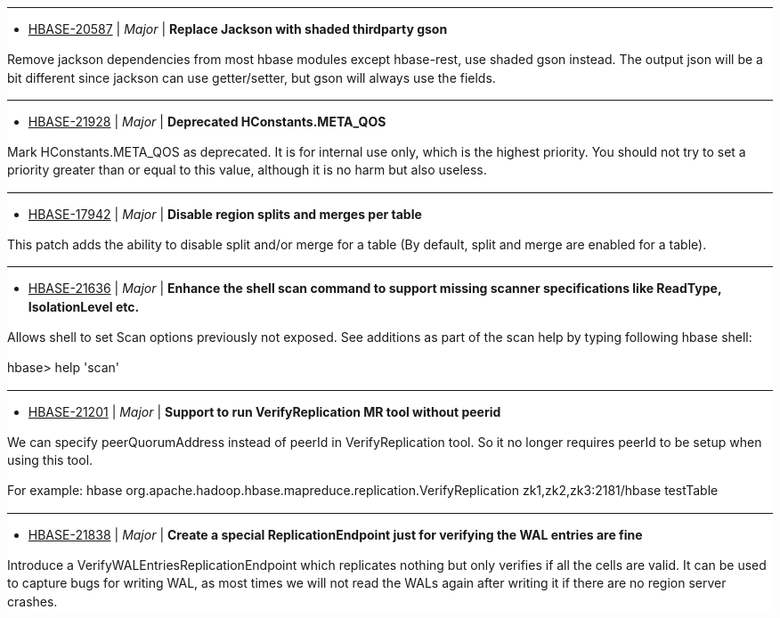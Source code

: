 
---

* [HBASE-20587](https://issues.apache.org/jira/browse/HBASE-20587) | *Major* | **Replace Jackson with shaded thirdparty gson**

Remove jackson dependencies from most hbase modules except hbase-rest, use shaded gson instead. The output json will be a bit different since jackson can use getter/setter, but gson will always use the fields.


---

* [HBASE-21928](https://issues.apache.org/jira/browse/HBASE-21928) | *Major* | **Deprecated HConstants.META\_QOS**

Mark HConstants.META\_QOS as deprecated. It is for internal use only, which is the highest priority. You should not try to set a priority greater than or equal to this value, although it is no harm but also useless.


---

* [HBASE-17942](https://issues.apache.org/jira/browse/HBASE-17942) | *Major* | **Disable region splits and merges per table**

This patch adds the ability to disable split and/or merge for a table (By default, split and merge are enabled for a table).


---

* [HBASE-21636](https://issues.apache.org/jira/browse/HBASE-21636) | *Major* | **Enhance the shell scan command to support missing scanner specifications like ReadType, IsolationLevel etc.**

Allows shell to set Scan options previously not exposed. See additions as part of the scan help by typing following hbase shell:

hbase\> help 'scan'


---

* [HBASE-21201](https://issues.apache.org/jira/browse/HBASE-21201) | *Major* | **Support to run VerifyReplication MR tool without peerid**

We can specify peerQuorumAddress instead of peerId in VerifyReplication tool. So it no longer requires peerId to be setup when using this tool.

For example:
hbase org.apache.hadoop.hbase.mapreduce.replication.VerifyReplication zk1,zk2,zk3:2181/hbase testTable


---

* [HBASE-21838](https://issues.apache.org/jira/browse/HBASE-21838) | *Major* | **Create a special ReplicationEndpoint just for verifying the WAL entries are fine**

Introduce a VerifyWALEntriesReplicationEndpoint which replicates nothing but only verifies if all the cells are valid.
It can be used to capture bugs for writing WAL, as most times we will not read the WALs again after writing it if there are no region server crashes.
